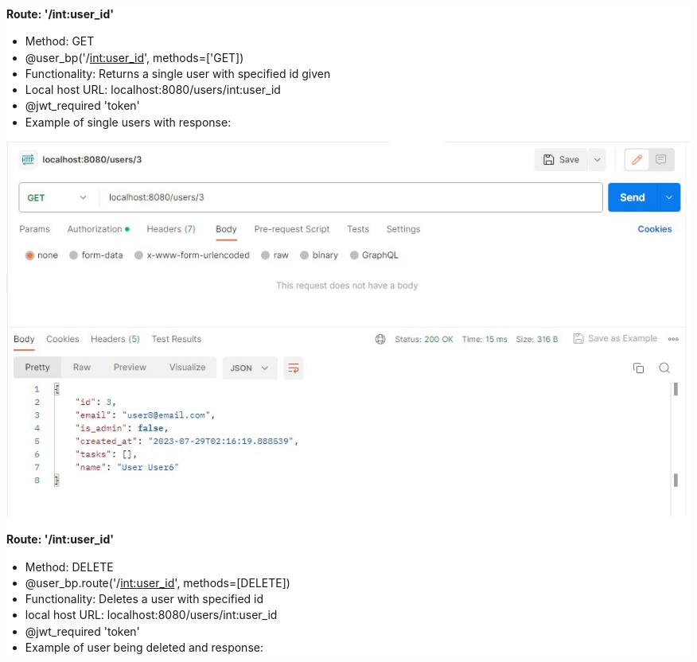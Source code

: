 **Route: '/int:user_id'**

- Method: GET
- @user_bp('/<int:user_id>', methods=['GET])
- Functionality: Returns a single user with specified id given
- Local host URL: localhost:8080/users/int:user_id
- @jwt_required 'token'
- Example of single users with response:

![Single User](docs/Get_user.jpg)

**Route: '/int:user_id'**

- Method: DELETE
- @user_bp.route('/<int:user_id>', methods=[DELETE])
- Functionality: Deletes a user with specified id
- local host URL: localhost:8080/users/int:user_id
- @jwt_required 'token'
- Example of user being deleted and response:
